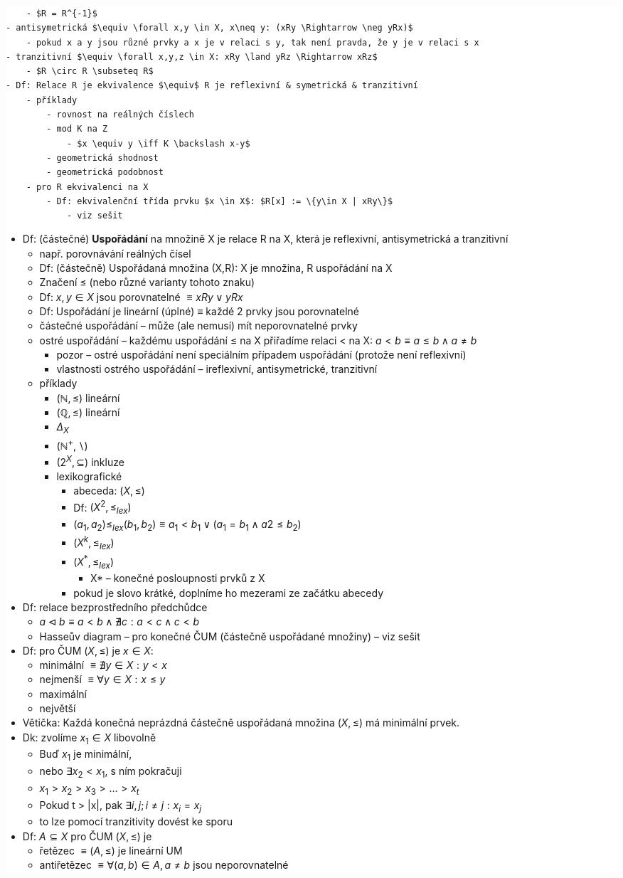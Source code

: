 		- $R = R^{-1}$
	- antisymetrická $\equiv \forall x,y \in X, x\neq y: (xRy \Rightarrow \neg yRx)$
		- pokud x a y jsou různé prvky a x je v relaci s y, tak není pravda, že y je v relaci s x
	- tranzitivní $\equiv \forall x,y,z \in X: xRy \land yRz \Rightarrow xRz$
		- $R \circ R \subseteq R$
	- Df: Relace R je ekvivalence $\equiv$ R je reflexivní & symetrická & tranzitivní
		- příklady
			- rovnost na reálných číslech
			- mod K na Z
				- $x \equiv y \iff K \backslash x-y$
			- geometrická shodnost
			- geometrická podobnost
		- pro R ekvivalenci na X
			- Df: ekvivalenční třída prvku $x \in X$: $R[x] := \{y\in X | xRy\}$
				- viz sešit

- Df: (částečné) **Uspořádání** na množině X je relace R na X, která je reflexivní, antisymetrická a tranzitivní
	- např. porovnávání reálných čísel
	- Df: (částečně) Uspořádaná množina (X,R): X je množina, R uspořádání na X
	- Značení $\leq$ (nebo různé varianty tohoto znaku)
	- Df: $x,y \in X$ jsou porovnatelné $\equiv xRy \lor yRx$
	- Df: Uspořádání je lineární (úplné) $\equiv$ každé 2 prvky jsou porovnatelné
	- částečné uspořádání – může (ale nemusí) mít neporovnatelné prvky
	- ostré uspořádání – každému uspořádání $\leq$ na X přiřadíme relaci $<$ na X: $a < b \equiv a \leq b \land a \neq b$ 
		- pozor – ostré uspořádání není speciálním případem uspořádání (protože není reflexivní)
		- vlastnosti ostrého uspořádání – ireflexivní, antisymetrické, tranzitivní
	- příklady
		- $(\mathbb{N}, \leq)$ lineární
		- $(\mathbb{Q}, \leq)$ lineární
		- $\Delta_X$
		- $(\mathbb{N}^+, \backslash)$
		- $(2^X, \subseteq)$ inkluze
		- lexikografické
			- abeceda: $(X, \leq)$
			- Df: $(X^2,\leq_{lex})$
			- $(a_1, a_2) \leq_{lex} (b_1, b_2) \equiv a_1 \lt b_1 \lor (a_1=b_1 \land a2\leq b_2)$
			- $(X^k, \leq_{lex})$
			- $(X^*, \leq_{lex})$
				- X* – konečné posloupnosti prvků z X
			- pokud je slovo krátké, doplníme ho mezerami ze začátku abecedy
- Df: relace bezprostředního předchůdce
	- $a \triangleleft b \equiv a \lt b \land \nexists c: a \lt c \land c \lt b$
	- Hasseův diagram – pro konečné ČUM (částečně uspořádané množiny) – viz sešit
- Df: pro ČUM $(X,\leq)$ je $x \in X$:
	- minimální $\equiv \nexists y\in X:y \lt x$
	- nejmenší $\equiv \forall y \in X: x \leq y$
	- maximální
	- největší
- Větička: Každá konečná neprázdná částečně uspořádaná množina $(X,\leq)$ má minimální prvek.
- Dk: zvolíme $x_1 \in X$ libovolně
	- Buď $x_1$ je minimální,
	- nebo $\exists x_2 < x_1$, s ním pokračuji
	- $x_1>x_2>x_3>\dots >x_t$
	- Pokud t > |x|, pak $\exists i,j; i\neq j: x_i = x_j$
	- to lze pomocí tranzitivity dovést ke sporu
- Df: $A \subseteq X$ pro ČUM $(X, \leq)$ je
	- řetězec $\equiv (A,\leq)$ je lineární UM
	- antiřetězec $\equiv \forall(a,b) \in A, a \neq b$ jsou neporovnatelné
